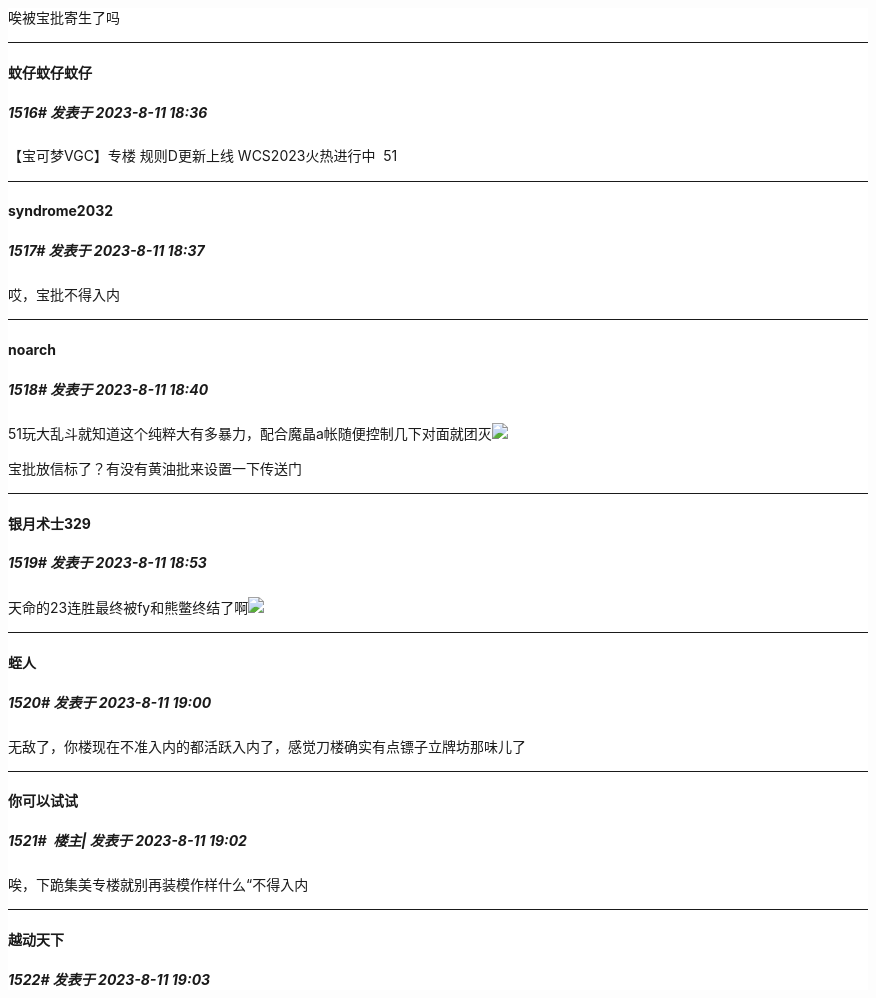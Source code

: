 唉被宝批寄生了吗


*****

####  蚊仔蚊仔蚊仔  
##### 1516#       发表于 2023-8-11 18:36

【宝可梦VGC】专楼 规则D更新上线 WCS2023火热进行中  51

*****

####  syndrome2032  
##### 1517#       发表于 2023-8-11 18:37

哎，宝批不得入内

*****

####  noarch  
##### 1518#       发表于 2023-8-11 18:40

51玩大乱斗就知道这个纯粹大有多暴力，配合魔晶a帐随便控制几下对面就团灭<img src="https://static.saraba1st.com/image/smiley/face2017/068.png" referrerpolicy="no-referrer">

宝批放信标了？有没有黄油批来设置一下传送门


*****

####  银月术士329  
##### 1519#       发表于 2023-8-11 18:53

天命的23连胜最终被fy和熊鳖终结了啊<img src="https://static.saraba1st.com/image/smiley/face2017/067.png" referrerpolicy="no-referrer">


*****

####  蛭人  
##### 1520#       发表于 2023-8-11 19:00

无敌了，你楼现在不准入内的都活跃入内了，感觉刀楼确实有点镖子立牌坊那味儿了

*****

####  你可以试试  
##### 1521#         楼主| 发表于 2023-8-11 19:02

唉，下跪集美专楼就别再装模作样什么“不得入内


*****

####  越动天下  
##### 1522#       发表于 2023-8-11 19:03

